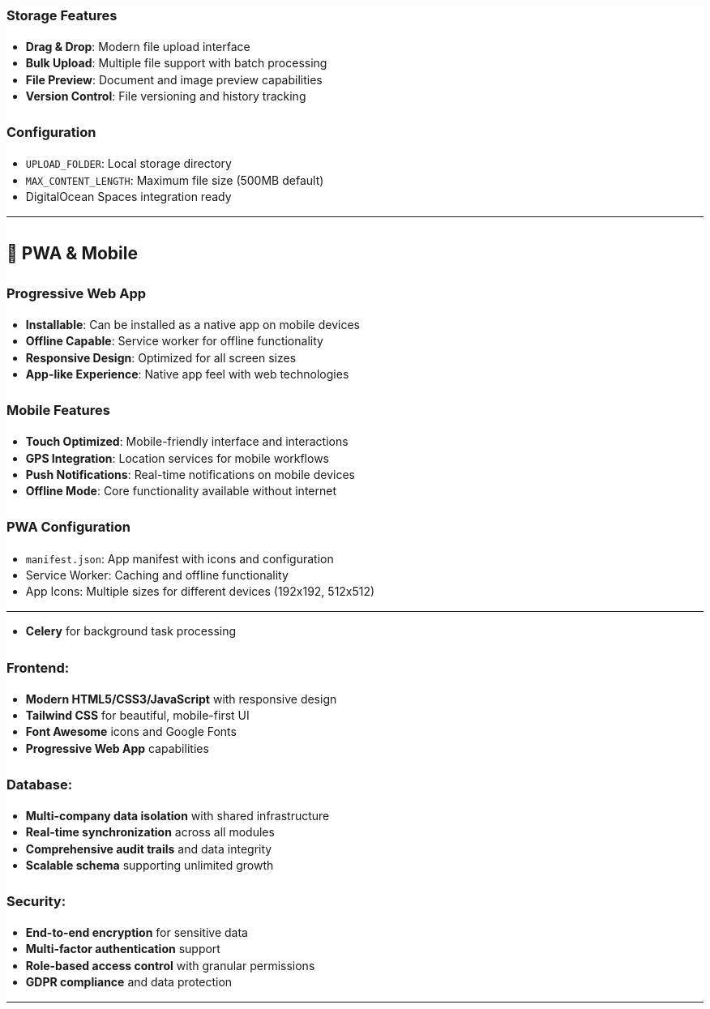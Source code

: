 ### Storage Features
- **Drag & Drop**: Modern file upload interface
- **Bulk Upload**: Multiple file support with batch processing
- **File Preview**: Document and image preview capabilities
- **Version Control**: File versioning and history tracking

### Configuration
- `UPLOAD_FOLDER`: Local storage directory
- `MAX_CONTENT_LENGTH`: Maximum file size (500MB default)
- DigitalOcean Spaces integration ready

---

## 📱 PWA & Mobile

### Progressive Web App
- **Installable**: Can be installed as a native app on mobile devices
- **Offline Capable**: Service worker for offline functionality
- **Responsive Design**: Optimized for all screen sizes
- **App-like Experience**: Native app feel with web technologies

### Mobile Features
- **Touch Optimized**: Mobile-friendly interface and interactions
- **GPS Integration**: Location services for mobile workflows
- **Push Notifications**: Real-time notifications on mobile devices
- **Offline Mode**: Core functionality available without internet

### PWA Configuration
- `manifest.json`: App manifest with icons and configuration
- Service Worker: Caching and offline functionality
- App Icons: Multiple sizes for different devices (192x192, 512x512)

---
- **Celery** for background task processing

### **Frontend:**
- **Modern HTML5/CSS3/JavaScript** with responsive design
- **Tailwind CSS** for beautiful, mobile-first UI
- **Font Awesome** icons and Google Fonts
- **Progressive Web App** capabilities

### **Database:**
- **Multi-company data isolation** with shared infrastructure
- **Real-time synchronization** across all modules
- **Comprehensive audit trails** and data integrity
- **Scalable schema** supporting unlimited growth

### **Security:**
- **End-to-end encryption** for sensitive data
- **Multi-factor authentication** support
- **Role-based access control** with granular permissions
- **GDPR compliance** and data protection

---